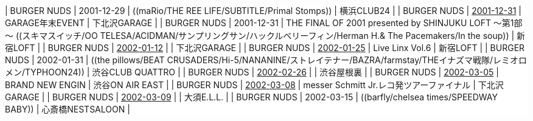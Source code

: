 | BURGER NUDS                                        | 2001-12-29                                                                 | ((maRio/THE REE LIFE/SUBTITLE/Primal Stomps))                                                                                                                                                                                                                                           | 横浜CLUB24                                                                                      |
| BURGER NUDS                                        | [2001-12-31](http://monden-info.hatenablog.com/entry/2001/12/31/000000)    | GARAGE年末EVENT                                                                                                                                                                                                                                                                         | 下北沢GARAGE                                                                                    |
| BURGER NUDS                                        | 2001-12-31                                                                 | THE FINAL OF 2001 presented by SHINJUKU LOFT ～第1部～ ((スキマスイッチ/OO TELESA/ACIDMAN/サンプリングサン/ハックルベリーフィン/Herman H.& The Pacemakers/In the soup))                                                                                                                 | 新宿LOFT                                                                                        |
| BURGER NUDS                                        | [2002-01-12](http://monden-info.hatenablog.com/entry/2002/01/12/000000)    |                                                                                                                                                                                                                                                                                         | 下北沢GARAGE                                                                                    |
| BURGER NUDS                                        | [2002-01-25](http://monden-info.hatenablog.com/entry/2002/01/25/000000)    | Live Linx Vol.6                                                                                                                                                                                                                                                                         | 新宿LOFT                                                                                        |
| BURGER NUDS                                        | 2002-01-31                                                                 | ((the pillows/BEAT CRUSADERS/Hi-5/NANANINE/ストレイテナー/BAZRA/farmstay/THEイナズマ戦隊/レミオロメン/TYPHOON24))                                                                                                                                                                       | 渋谷CLUB QUATTRO                                                                                |
| BURGER NUDS                                        | [2002-02-26](http://monden-info.hatenablog.com/entry/2002/02/26/000000)    |                                                                                                                                                                                                                                                                                         | 渋谷屋根裏                                                                                      |
| BURGER NUDS                                        | [2002-03-05](http://monden-info.hatenablog.com/entry/2002/03/05/000000)    | BRAND NEW ENGIN                                                                                                                                                                                                                                                                         | 渋谷ON AIR EAST                                                                                 |
| BURGER NUDS                                        | [2002-03-08](http://monden-info.hatenablog.com/entry/2002/03/08/000000)    | messer Schmitt Jr.レコ発ツアーファイナル                                                                                                                                                                                                                                                | 下北沢GARAGE                                                                                    |
| BURGER NUDS                                        | [2002-03-09](http://monden-info.hatenablog.com/entry/2002/03/09/000000)    |                                                                                                                                                                                                                                                                                         | 大須E.L.L.                                                                                      |
| BURGER NUDS                                        | 2002-03-15                                                                 | ((barfly/chelsea times/SPEEDWAY BABY))                                                                                                                                                                                                                                                  | 心斎橋NESTSALOON                                                                                |